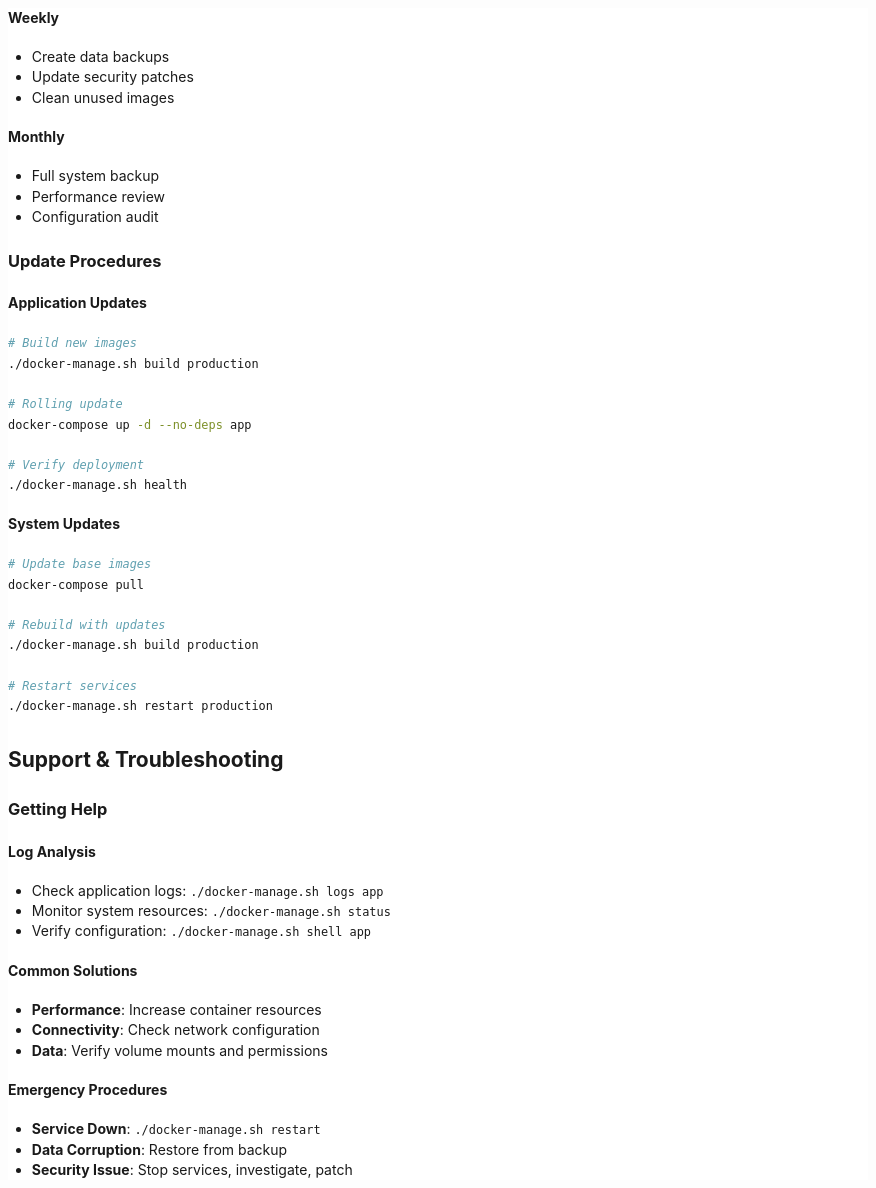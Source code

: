 #### Weekly
- Create data backups
- Update security patches
- Clean unused images

#### Monthly
- Full system backup
- Performance review
- Configuration audit

### Update Procedures

#### Application Updates
```bash
# Build new images
./docker-manage.sh build production

# Rolling update
docker-compose up -d --no-deps app

# Verify deployment
./docker-manage.sh health
```

#### System Updates
```bash
# Update base images
docker-compose pull

# Rebuild with updates
./docker-manage.sh build production

# Restart services
./docker-manage.sh restart production
```

## Support & Troubleshooting

### Getting Help

#### Log Analysis
- Check application logs: `./docker-manage.sh logs app`
- Monitor system resources: `./docker-manage.sh status`
- Verify configuration: `./docker-manage.sh shell app`

#### Common Solutions
- **Performance**: Increase container resources
- **Connectivity**: Check network configuration
- **Data**: Verify volume mounts and permissions

#### Emergency Procedures
- **Service Down**: `./docker-manage.sh restart`
- **Data Corruption**: Restore from backup
- **Security Issue**: Stop services, investigate, patch
